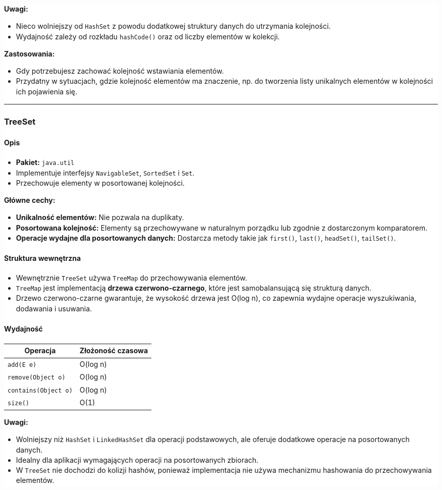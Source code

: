 **Uwagi:**

- Nieco wolniejszy od `HashSet` z powodu dodatkowej struktury danych do utrzymania kolejności.
- Wydajność zależy od rozkładu `hashCode()` oraz od liczby elementów w kolekcji.

**Zastosowania:**

- Gdy potrzebujesz zachować kolejność wstawiania elementów.
- Przydatny w sytuacjach, gdzie kolejność elementów ma znaczenie, np. do tworzenia listy unikalnych elementów w kolejności ich pojawienia się.

---

### TreeSet

#### Opis

- **Pakiet:** `java.util`
- Implementuje interfejsy `NavigableSet`, `SortedSet` i `Set`.
- Przechowuje elementy w posortowanej kolejności.

**Główne cechy:**

- **Unikalność elementów:** Nie pozwala na duplikaty.
- **Posortowana kolejność:** Elementy są przechowywane w naturalnym porządku lub zgodnie z dostarczonym komparatorem.
- **Operacje wydajne dla posortowanych danych:** Dostarcza metody takie jak `first()`, `last()`, `headSet()`, `tailSet()`.

#### Struktura wewnętrzna

- Wewnętrznie `TreeSet` używa `TreeMap` do przechowywania elementów.
- `TreeMap` jest implementacją **drzewa czerwono-czarnego**, które jest samobalansującą się strukturą danych.
- Drzewo czerwono-czarne gwarantuje, że wysokość drzewa jest O(log n), co zapewnia wydajne operacje wyszukiwania, dodawania i usuwania.

#### Wydajność

| Operacja             | Złożoność czasowa |
|----------------------|-------------------|
| `add(E e)`           | O(log n)          |
| `remove(Object o)`   | O(log n)          |
| `contains(Object o)` | O(log n)          |
| `size()`             | O(1)              |

**Uwagi:**

- Wolniejszy niż `HashSet` i `LinkedHashSet` dla operacji podstawowych, ale oferuje dodatkowe operacje na posortowanych danych.
- Idealny dla aplikacji wymagających operacji na posortowanych zbiorach.
- W `TreeSet` nie dochodzi do kolizji hashów, ponieważ implementacja nie używa mechanizmu hashowania do przechowywania elementów.
